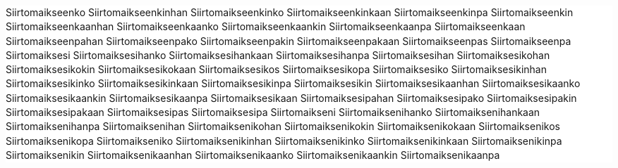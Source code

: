 Siirtomaikseenko
Siirtomaikseenkinhan
Siirtomaikseenkinko
Siirtomaikseenkinkaan
Siirtomaikseenkinpa
Siirtomaikseenkin
Siirtomaikseenkaanhan
Siirtomaikseenkaanko
Siirtomaikseenkaankin
Siirtomaikseenkaanpa
Siirtomaikseenkaan
Siirtomaikseenpahan
Siirtomaikseenpako
Siirtomaikseenpakin
Siirtomaikseenpakaan
Siirtomaikseenpas
Siirtomaikseenpa
Siirtomaiksesi
Siirtomaiksesihanko
Siirtomaiksesihankaan
Siirtomaiksesihanpa
Siirtomaiksesihan
Siirtomaiksesikohan
Siirtomaiksesikokin
Siirtomaiksesikokaan
Siirtomaiksesikos
Siirtomaiksesikopa
Siirtomaiksesiko
Siirtomaiksesikinhan
Siirtomaiksesikinko
Siirtomaiksesikinkaan
Siirtomaiksesikinpa
Siirtomaiksesikin
Siirtomaiksesikaanhan
Siirtomaiksesikaanko
Siirtomaiksesikaankin
Siirtomaiksesikaanpa
Siirtomaiksesikaan
Siirtomaiksesipahan
Siirtomaiksesipako
Siirtomaiksesipakin
Siirtomaiksesipakaan
Siirtomaiksesipas
Siirtomaiksesipa
Siirtomaikseni
Siirtomaiksenihanko
Siirtomaiksenihankaan
Siirtomaiksenihanpa
Siirtomaiksenihan
Siirtomaiksenikohan
Siirtomaiksenikokin
Siirtomaiksenikokaan
Siirtomaiksenikos
Siirtomaiksenikopa
Siirtomaikseniko
Siirtomaiksenikinhan
Siirtomaiksenikinko
Siirtomaiksenikinkaan
Siirtomaiksenikinpa
Siirtomaiksenikin
Siirtomaiksenikaanhan
Siirtomaiksenikaanko
Siirtomaiksenikaankin
Siirtomaiksenikaanpa